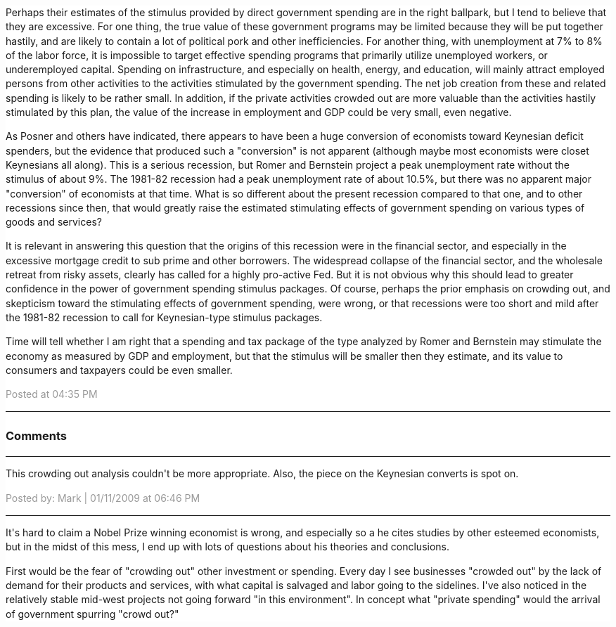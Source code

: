 Perhaps their estimates of the stimulus provided by direct government spending are in the right ballpark, but I tend to believe that they are excessive.  For one thing, the true value of these government programs may be limited because they will be put together hastily, and are likely to contain a lot of political pork and other inefficiencies. For another thing, with unemployment at 7% to 8% of the labor force, it is impossible to target effective spending programs that primarily utilize unemployed workers, or underemployed capital. Spending on infrastructure, and especially on health, energy, and education, will mainly attract employed persons from other activities to the activities stimulated by the government spending. The net job creation from these and related spending is likely to be rather small. In addition, if the private activities crowded out are more valuable than the activities hastily stimulated by this plan, the value of the increase in employment and GDP could be very small, even negative.

As Posner and others have indicated, there appears to have been a huge conversion of economists toward Keynesian deficit spenders, but the evidence that produced such a "conversion" is not apparent (although maybe most economists were closet Keynesians all along). This is a serious recession, but Romer and Bernstein project a peak unemployment rate without the stimulus of about 9%. The 1981-82 recession had a peak unemployment rate of about 10.5%, but there was no apparent major "conversion" of economists at that time. What is so different about the present recession compared to that one, and to other recessions since then, that would greatly raise the estimated stimulating effects of government spending on various types of goods and services?

It is relevant in answering this question that the origins of this recession were in the financial sector, and especially in the excessive mortgage credit to sub prime and other borrowers. The widespread collapse of the financial sector, and the wholesale retreat from risky assets, clearly has called for a highly pro-active Fed. But it is not obvious why this should lead to greater confidence in the power of government spending stimulus packages. Of course, perhaps the prior emphasis on crowding out, and skepticism toward the stimulating effects of government spending, were wrong, or that recessions were too short and mild after the 1981-82 recession to call for Keynesian-type stimulus packages.

Time will tell whether I am right that a spending and tax package of the type analyzed by Romer and Bernstein may stimulate the economy as measured by GDP and employment, but that the stimulus will be smaller then they estimate, and its value to consumers and taxpayers could be even smaller.

<span style="color:#999">Posted at 04:35 PM</span>



---

### Comments

---

This crowding out analysis couldn't be more appropriate.  Also, the piece on the Keynesian converts is spot on.

<span style="color:#999">Posted by: Mark | 01/11/2009 at 06:46 PM</span>

---

It's hard to claim a Nobel Prize winning economist is wrong, and especially so a he cites studies by other esteemed economists, but in the midst of this mess, I end up with lots of questions about his theories and conclusions.

First would be the fear of "crowding out" other investment or spending. Every day I see businesses "crowded out" by the lack of demand for their products and services, with what capital is salvaged and labor going to the sidelines. I've also noticed in the relatively stable mid-west projects not going forward "in this environment".  In concept what "private spending" would the arrival of government spurring "crowd out?" 
